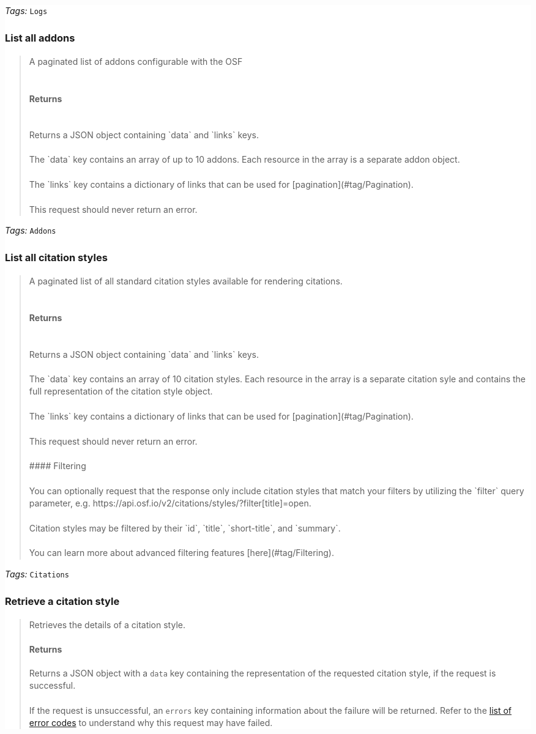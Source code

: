 *Tags:* `Logs`

### List all addons

> A paginated list of addons configurable with the OSF<br/>
> <br/>
> #### Returns<br/>
> <br/>
> Returns a JSON object containing `data` and `links` keys.<br/>
> <br/>
> The `data` key contains an array of up to 10 addons. Each resource in the array is a separate addon object.<br/>
> <br/>
> The `links` key contains a dictionary of links that can be used for [pagination](#tag/Pagination).<br/>
> <br/>
> This request should never return an error.

*Tags:* `Addons`

### List all citation styles

> A paginated list of all standard citation styles available for rendering citations.<br/>
> <br/>
> #### Returns<br/>
> <br/>
> Returns a JSON object containing `data` and `links` keys.<br/>
> <br/>
> The `data` key contains an array of 10 citation styles. Each resource in the array is a separate citation syle and contains the full representation of the citation style object.<br/>
> <br/>
> The `links` key contains a dictionary of links that can be used for [pagination](#tag/Pagination).<br/>
> <br/>
> This request should never return an error.<br/>
> <br/>
> #### Filtering<br/>
> <br/>
> You can optionally request that the response only include citation styles that match your filters by utilizing the `filter` query parameter, e.g. https://api.osf.io/v2/citations/styles/?filter[title]=open.<br/>
> <br/>
> Citation styles may be filtered by their `id`, `title`, `short-title`, and `summary`.<br/>
> <br/>
> You can learn more about advanced filtering features [here](#tag/Filtering).

*Tags:* `Citations`

### Retrieve a citation style

> Retrieves the details of a citation style.<br/>
> #### Returns<br/>
> Returns a JSON object with a `data` key containing the representation of the requested citation style, if the request is successful.<br/>
> <br/>
> If the request is unsuccessful, an `errors` key containing information about the failure will be returned. Refer to the [list of error codes](#tag/Errors-and-Error-Codes) to understand why this request may have failed.
